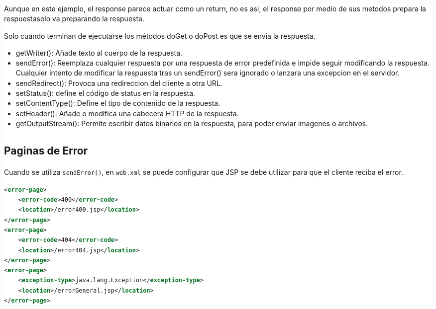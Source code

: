 Aunque en este ejemplo, el response parece actuar como un return, no es asi, el response por medio de sus metodos prepara la respuestasolo va preparando la respuesta.

Solo cuando terminan de ejecutarse los métodos doGet o doPost es que se envia la respuesta.

- getWriter(): Añade texto al cuerpo de la respuesta.
- sendError(): Reemplaza cualquier respuesta por una respuesta de error predefinida e impide seguir modificando la respuesta. Cualquier intento de modificar la respuesta tras un sendError() sera ignorado o lanzara una excepcion en el servidor.
- sendRedirect(): Provoca una redireccion del cliente a otra URL.
- setStatus(): define el código de status en la respuesta.
- setContentType(): Define el tipo de contenido de la respuesta.
- setHeader(): Añade o modifica una cabecera HTTP de la respuesta.
- getOutputStream(): Permite escribir datos binarios en la respuesta, para poder enviar imagenes o archivos.

## Paginas de Error

Cuando se utiliza `sendError()`, en `web.xml` se puede configurar que JSP se debe utilizar para que el cliente reciba el error.

```xml
<error-page>
    <error-code>400</error-code>
    <location>/error400.jsp</location>
</error-page>
<error-page>
    <error-code>404</error-code>
    <location>/error404.jsp</location>
</error-page>
<error-page>
    <exception-type>java.lang.Exception</exception-type>
    <location>/errorGeneral.jsp</location>
</error-page>
```